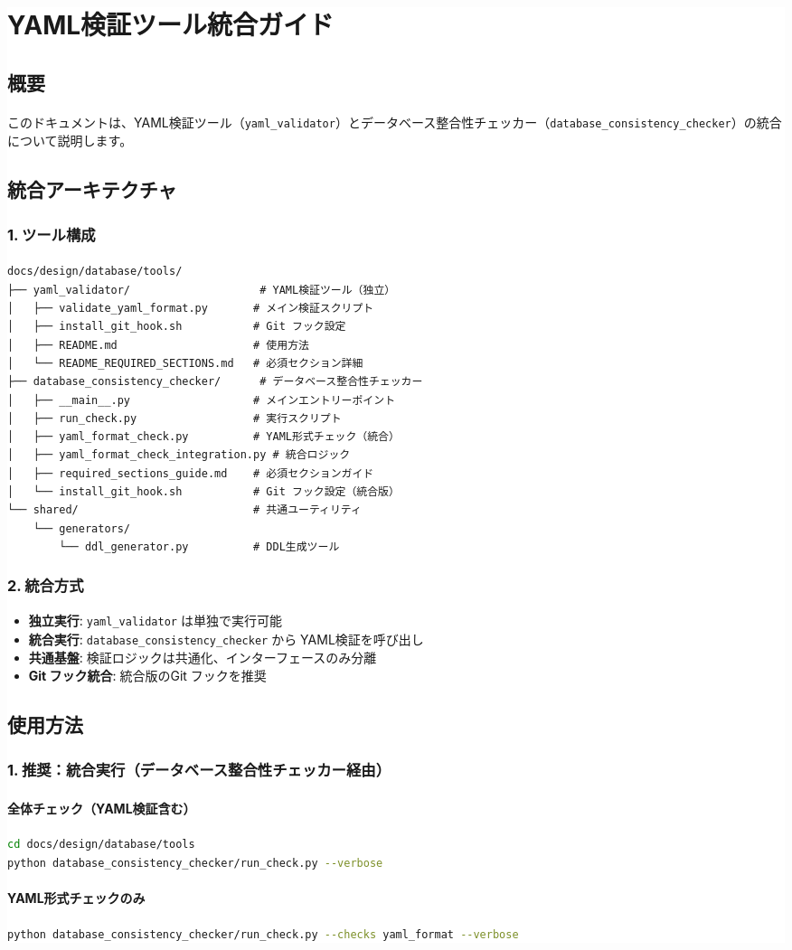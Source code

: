 # YAML検証ツール統合ガイド

## 概要

このドキュメントは、YAML検証ツール（`yaml_validator`）とデータベース整合性チェッカー（`database_consistency_checker`）の統合について説明します。

## 統合アーキテクチャ

### 1. ツール構成
```
docs/design/database/tools/
├── yaml_validator/                    # YAML検証ツール（独立）
│   ├── validate_yaml_format.py       # メイン検証スクリプト
│   ├── install_git_hook.sh           # Git フック設定
│   ├── README.md                     # 使用方法
│   └── README_REQUIRED_SECTIONS.md   # 必須セクション詳細
├── database_consistency_checker/      # データベース整合性チェッカー
│   ├── __main__.py                   # メインエントリーポイント
│   ├── run_check.py                  # 実行スクリプト
│   ├── yaml_format_check.py          # YAML形式チェック（統合）
│   ├── yaml_format_check_integration.py # 統合ロジック
│   ├── required_sections_guide.md    # 必須セクションガイド
│   └── install_git_hook.sh           # Git フック設定（統合版）
└── shared/                           # 共通ユーティリティ
    └── generators/
        └── ddl_generator.py          # DDL生成ツール
```

### 2. 統合方式
- **独立実行**: `yaml_validator` は単独で実行可能
- **統合実行**: `database_consistency_checker` から YAML検証を呼び出し
- **共通基盤**: 検証ロジックは共通化、インターフェースのみ分離
- **Git フック統合**: 統合版のGit フックを推奨

## 使用方法

### 1. 推奨：統合実行（データベース整合性チェッカー経由）

#### 全体チェック（YAML検証含む）
```bash
cd docs/design/database/tools
python database_consistency_checker/run_check.py --verbose
```

#### YAML形式チェックのみ
```bash
python database_consistency_checker/run_check.py --checks yaml_format --verbose
```
